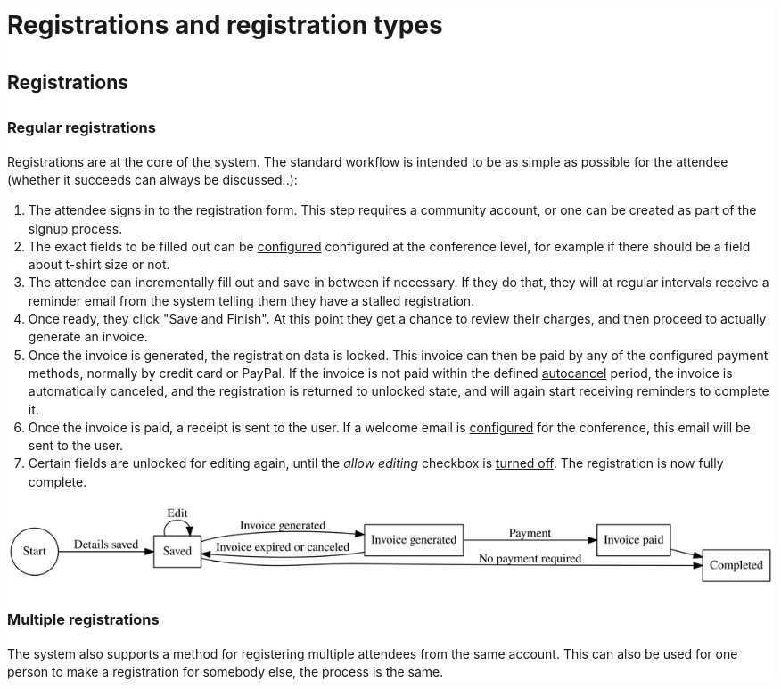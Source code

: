 # Registrations and registration types

## Registrations

### Regular registrations

Registrations are at the core of the system. The standard workflow is
intended to be as simple as possible for the attendee (whether it
succeeds can always be discussed..):

1. The attendee signs in to the registration form. This step requires
   a community account, or one can be created as part of the signup
   process.
1. The exact fields to be filled out can be
   [configured](configuring) configured at the conference level, for
   example if there should be a field about t-shirt size or not.
1. The attendee can incrementally fill out and save in between if
   necessary. If they do that, they will at regular intervals receive
   a reminder email from the system telling them they have a stalled
   registration.
1. Once ready, they click "Save and Finish". At this point they get a
   chance to review their charges, and then proceed to actually
   generate an invoice.
1. Once the invoice is generated, the registration data is
   locked. This invoice can then be paid by any of the configured
   payment methods, normally by credit card or PayPal. If the invoice
   is not paid within the defined [autocancel](configuring) period,
   the invoice is automatically canceled, and the registration is
   returned to unlocked state, and will again start receiving
   reminders to complete it.
1. Once the invoice is paid, a receipt is sent to the user. If a
   welcome email is [configured](configuring) for the conference, this
   email will be sent to the user.
1. Certain fields are unlocked for editing again, until the *allow
   editing* checkbox is [turned off](configuring). The registration is
   now fully complete.

![Regular registration workflow](graphs/regular_reg.svg)

### Multiple registrations

The system also supports a method for registering multiple attendees
from the same account. This can also be used for one person to make a
registration for somebody else, the process is the same.
